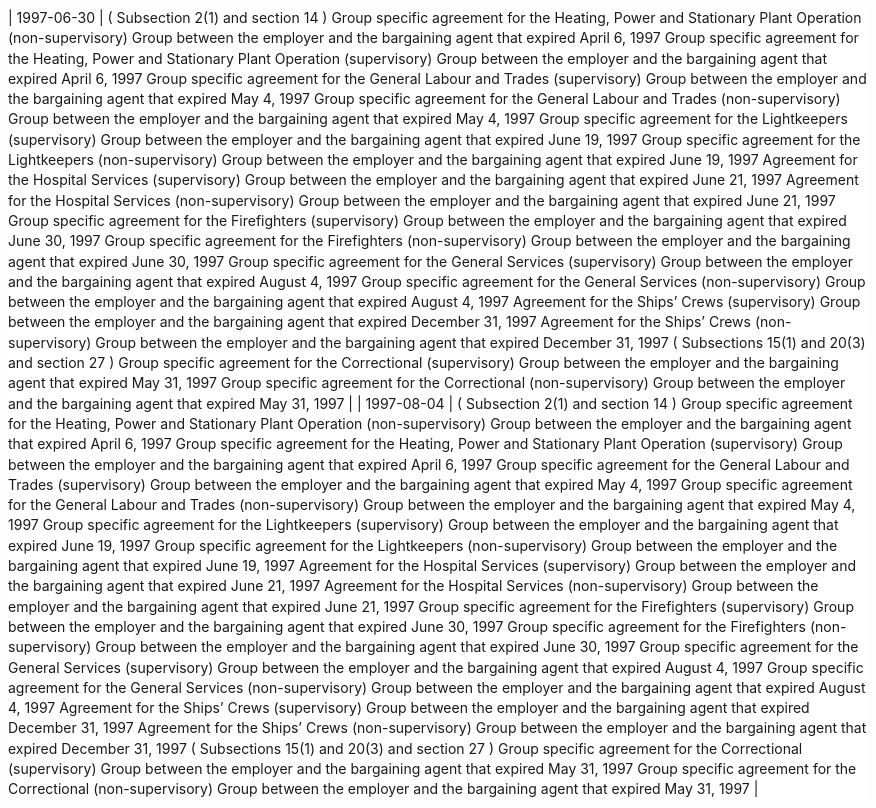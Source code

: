 | 1997-06-30 | ( Subsection 2(1) and section 14 ) Group specific agreement for the Heating, Power and Stationary Plant Operation (non-supervisory) Group between the employer and the bargaining agent that expired April 6, 1997 Group specific agreement for the Heating, Power and Stationary Plant Operation (supervisory) Group between the employer and the bargaining agent that expired April 6, 1997 Group specific agreement for the General Labour and Trades (supervisory) Group between the employer and the bargaining agent that expired May 4, 1997 Group specific agreement for the General Labour and Trades (non-supervisory) Group between the employer and the bargaining agent that expired May 4, 1997 Group specific agreement for the Lightkeepers (supervisory) Group between the employer and the bargaining agent that expired June 19, 1997 Group specific agreement for the Lightkeepers (non-supervisory) Group between the employer and the bargaining agent that expired June 19, 1997 Agreement for the Hospital Services (supervisory) Group between the employer and the bargaining agent that expired June 21, 1997 Agreement for the Hospital Services (non-supervisory) Group between the employer and the bargaining agent that expired June 21, 1997 Group specific agreement for the Firefighters (supervisory) Group between the employer and the bargaining agent that expired June 30, 1997 Group specific agreement for the Firefighters (non-supervisory) Group between the employer and the bargaining agent that expired June 30, 1997 Group specific agreement for the General Services (supervisory) Group between the employer and the bargaining agent that expired August 4, 1997 Group specific agreement for the General Services (non-supervisory) Group between the employer and the bargaining agent that expired August 4, 1997 Agreement for the Ships’ Crews (supervisory) Group between the employer and the bargaining agent that expired December 31, 1997 Agreement for the Ships’ Crews (non-supervisory) Group between the employer and the bargaining agent that expired December 31, 1997 ( Subsections 15(1) and 20(3) and section 27 ) Group specific agreement for the Correctional (supervisory) Group between the employer and the bargaining agent that expired May 31, 1997 Group specific agreement for the Correctional (non-supervisory) Group between the employer and the bargaining agent that expired May 31, 1997 |
| 1997-08-04 | ( Subsection 2(1) and section 14 ) Group specific agreement for the Heating, Power and Stationary Plant Operation (non-supervisory) Group between the employer and the bargaining agent that expired April 6, 1997 Group specific agreement for the Heating, Power and Stationary Plant Operation (supervisory) Group between the employer and the bargaining agent that expired April 6, 1997 Group specific agreement for the General Labour and Trades (supervisory) Group between the employer and the bargaining agent that expired May 4, 1997 Group specific agreement for the General Labour and Trades (non-supervisory) Group between the employer and the bargaining agent that expired May 4, 1997 Group specific agreement for the Lightkeepers (supervisory) Group between the employer and the bargaining agent that expired June 19, 1997 Group specific agreement for the Lightkeepers (non-supervisory) Group between the employer and the bargaining agent that expired June 19, 1997 Agreement for the Hospital Services (supervisory) Group between the employer and the bargaining agent that expired June 21, 1997 Agreement for the Hospital Services (non-supervisory) Group between the employer and the bargaining agent that expired June 21, 1997 Group specific agreement for the Firefighters (supervisory) Group between the employer and the bargaining agent that expired June 30, 1997 Group specific agreement for the Firefighters (non-supervisory) Group between the employer and the bargaining agent that expired June 30, 1997 Group specific agreement for the General Services (supervisory) Group between the employer and the bargaining agent that expired August 4, 1997 Group specific agreement for the General Services (non-supervisory) Group between the employer and the bargaining agent that expired August 4, 1997 Agreement for the Ships’ Crews (supervisory) Group between the employer and the bargaining agent that expired December 31, 1997 Agreement for the Ships’ Crews (non-supervisory) Group between the employer and the bargaining agent that expired December 31, 1997 ( Subsections 15(1) and 20(3) and section 27 ) Group specific agreement for the Correctional (supervisory) Group between the employer and the bargaining agent that expired May 31, 1997 Group specific agreement for the Correctional (non-supervisory) Group between the employer and the bargaining agent that expired May 31, 1997 |